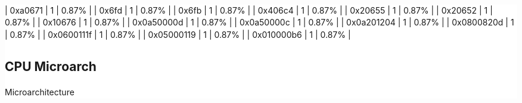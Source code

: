 | 0xa0671    | 1        | 0.87%   |
| 0x6fd      | 1        | 0.87%   |
| 0x6fb      | 1        | 0.87%   |
| 0x406c4    | 1        | 0.87%   |
| 0x20655    | 1        | 0.87%   |
| 0x20652    | 1        | 0.87%   |
| 0x10676    | 1        | 0.87%   |
| 0x0a50000d | 1        | 0.87%   |
| 0x0a50000c | 1        | 0.87%   |
| 0x0a201204 | 1        | 0.87%   |
| 0x0800820d | 1        | 0.87%   |
| 0x0600111f | 1        | 0.87%   |
| 0x05000119 | 1        | 0.87%   |
| 0x010000b6 | 1        | 0.87%   |

CPU Microarch
-------------

Microarchitecture
